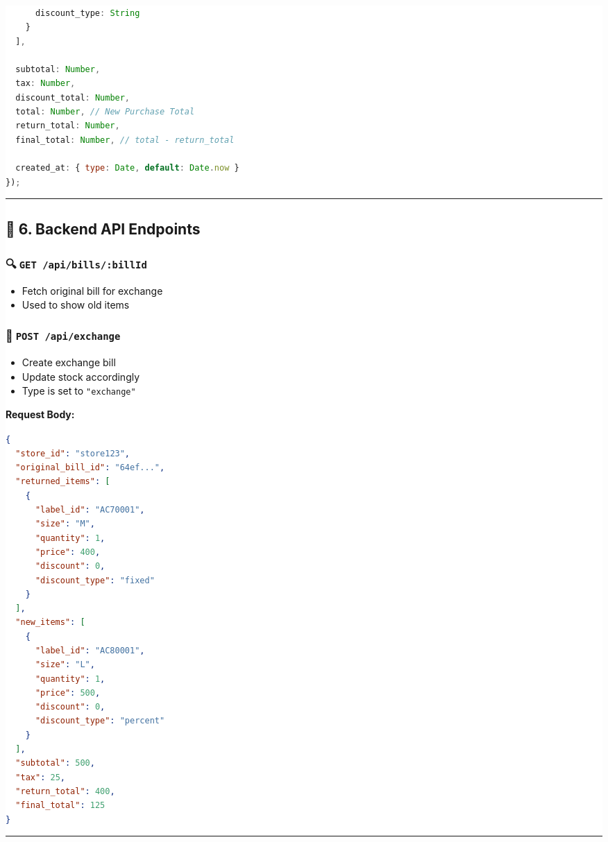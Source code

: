 ```js
      discount_type: String
    }
  ],

  subtotal: Number,
  tax: Number,
  discount_total: Number,
  total: Number, // New Purchase Total
  return_total: Number,
  final_total: Number, // total - return_total

  created_at: { type: Date, default: Date.now }
});
```

---

## 📡 6. Backend API Endpoints

### 🔍 `GET /api/bills/:billId`

* Fetch original bill for exchange
* Used to show old items

### 🔄 `POST /api/exchange`

* Create exchange bill
* Update stock accordingly
* Type is set to `"exchange"`

**Request Body:**

```json
{
  "store_id": "store123",
  "original_bill_id": "64ef...",
  "returned_items": [
    {
      "label_id": "AC70001",
      "size": "M",
      "quantity": 1,
      "price": 400,
      "discount": 0,
      "discount_type": "fixed"
    }
  ],
  "new_items": [
    {
      "label_id": "AC80001",
      "size": "L",
      "quantity": 1,
      "price": 500,
      "discount": 0,
      "discount_type": "percent"
    }
  ],
  "subtotal": 500,
  "tax": 25,
  "return_total": 400,
  "final_total": 125
}
```

---